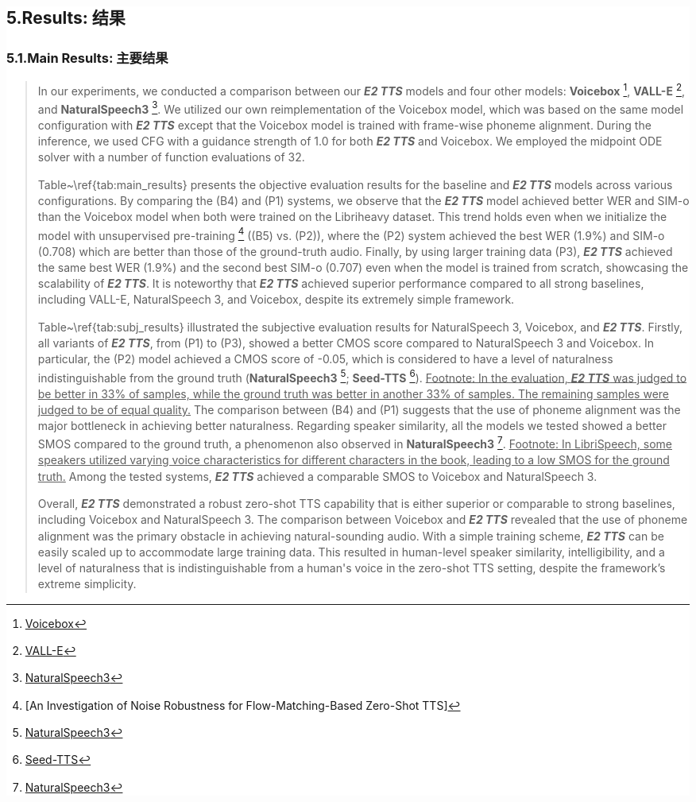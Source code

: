 ## 5.Results: 结果

### 5.1.Main Results: 主要结果

> In our experiments, we conducted a comparison between our ***E2 TTS*** models and four other models: **Voicebox** [^18], **VALL-E** [^8], and **NaturalSpeech3** [^15].
> We utilized our own reimplementation of the Voicebox model, which was based on the same model configuration with ***E2 TTS*** except that the Voicebox model is trained with frame-wise phoneme alignment.
> During the inference, we used CFG with a guidance strength of 1.0 for both ***E2 TTS*** and Voicebox.
> We employed the midpoint ODE solver with a number of function evaluations of 32.
>
> Table~\ref{tab:main_results} presents the objective evaluation results for the baseline and ***E2 TTS*** models across various configurations.
> By comparing the (B4) and (P1) systems, we observe that the ***E2 TTS*** model achieved better WER and SIM-o than the Voicebox model when both were trained on the Libriheavy dataset.
> This trend holds even when we initialize the model with unsupervised pre-training [^34] ((B5) vs. (P2)), where the (P2) system achieved the best WER (1.9\%) and SIM-o (0.708) which are better than those of the ground-truth audio.
> Finally, by using larger training data (P3), ***E2 TTS*** achieved the same best WER (1.9\%) and the second best SIM-o (0.707) even when the model is trained from scratch, showcasing the scalability of ***E2 TTS***.
> It is noteworthy that ***E2 TTS*** achieved superior performance compared to all strong baselines, including VALL-E, NaturalSpeech 3, and Voicebox, despite its extremely simple framework.
>
> Table~\ref{tab:subj_results} illustrated the subjective evaluation results for NaturalSpeech 3, Voicebox, and ***E2 TTS***.
> Firstly, all variants of ***E2 TTS***, from (P1) to (P3), showed a better CMOS score compared to NaturalSpeech 3 and Voicebox.
> In particular, the (P2) model achieved a CMOS score of -0.05, which is considered to have a level of naturalness indistinguishable from the ground truth (**NaturalSpeech3** [^15]; **Seed-TTS** [^24]).
> <u>Footnote: In the evaluation, ***E2 TTS*** was judged to be better in 33\% of samples, while the ground truth was better in another 33\% of samples.
> The remaining samples were judged to be of equal quality.</u>
> The comparison between (B4) and (P1) suggests that the use of phoneme alignment was the major bottleneck in achieving better naturalness.
> Regarding speaker similarity, all the models we tested showed a better SMOS compared to the ground truth, a phenomenon also observed in **NaturalSpeech3** [^15].
> <u>Footnote: In LibriSpeech, some speakers utilized varying voice characteristics for different characters in the book, leading to a low SMOS for the ground truth.</u>
> Among the tested systems, ***E2 TTS*** achieved a comparable SMOS to Voicebox and NaturalSpeech 3.
>
> Overall, ***E2 TTS*** demonstrated a robust zero-shot TTS capability that is either superior or comparable to strong baselines, including Voicebox and NaturalSpeech 3.
> The comparison between Voicebox and ***E2 TTS*** revealed that the use of phoneme alignment was the primary obstacle in achieving natural-sounding audio.
> With a simple training scheme, ***E2 TTS*** can be easily scaled up to accommodate large training data.
> This resulted in human-level speaker similarity, intelligibility, and a level of naturalness that is indistinguishable from a human's voice in the zero-shot TTS setting, despite the framework’s extreme simplicity.


[^1]: [FastSpeech](../../Models/TTS2_Acoustic/2019.05.22_FastSpeech.md)
[^2]: [FastSpeech2](../../Models/TTS2_Acoustic/2020.06.08_FastSpeech2.md)
[^3]: [Glow-TTS](../../Models/TTS2_Acoustic/2020.05.22_Glow-TTS.md)
[^4]: [HiFi-GAN](../../Models/TTS3_Vocoder/2020.10.12_HiFi-GAN.md)
[^5]: [NaturalSpeech](../../Models/E2E/2022.05.09_NaturalSpeech.md)
[^6]: [Neural Voice Cloning with a Few Samples]
[^7]: [Transfer Learning from Speaker Verification to Multispeaker Text-To-Speech Synthesis]
[^8]: [VALL-E](../../Models/Speech_LLM/2023.01.05_VALL-E.md)
[^9]: [SpeechX](../../Models/Speech_LLM/2023.08.14_SpeechX.md)
[^10]: [VALL-T](../../Models/Speech_LLM/2024.01.25_VALL-T.md)
[^11]: [RALL-E](../../Models/Speech_LLM/2024.04.04_RALL-E.md)
[^12]: [VALL-E 2](../../Models/Speech_LLM/2024.06.08_VALL-E2.md)
[^13]: [UniAudio](../../Models/Speech_LLM/2023.10.01_UniAudio.md)
[^14]: [NaturalSpeech2](../../Models/Diffusion/2023.04.18_NaturalSpeech2.md)
[^15]: [NaturalSpeech3](../../Models/Diffusion/2024.03.05_NaturalSpeech3.md)
[^16]: [DDPM]
[^17]: []
[^18]: [Voicebox](../../Models/Speech_LLM/2023.06.23_VoiceBox.md)
[^19]: [Matcha-TTS]
[^20]: [Flow-Matching](2022.10.06_Flow_Matching.md)
[^21]: [Grad-TTS](../../Models/TTS2_Acoustic/2021.05.13_Grad-TTS.md)
[^22]: [E3 TTS](../../Models/Diffusion/2023.11.02_E3_TTS.md)
[^23]: [U-Net](../../Models/_Basis/U-Net.md)
[^24]: [Seed-TTS](../../Models/Speech_LLM/2024.06.04_Seed-TTS.md)
[^25]: [Bytes are All You Need: End-To-End Multilingual Speech Recognition and Synthesis with Bytes]
[^26]: [Transformer](../../Models/_Transformer/2017.06.12_Transformer.md)
[^27]: [NeuralODE]
[^28]: [MFA]
[^29]: [The Carnegie Mellon University Pronouncing Dictionary](../../Models/TTS1_Text_Analysis/CMUdict.md)
[^30]: [LibriHeavy](../../Datasets/2023.09.15_Libriheavy.md)
[^31]: [Libri-Light](../../Datasets/2019.12.17_Libri-Light.md)
[^32]: [BigVGAN](../../Models/TTS3_Vocoder/2022.06.09_BigVGAN.md)
[^33]: [Classifier-Free Diffusion Guidance]
[^34]: [An Investigation of Noise Robustness for Flow-Matching-Based Zero-Shot TTS]
[^35]: [LibriSpeech-PC](../../Datasets/LibriSpeech-PC.md)
[^36]: [LibriSpeech](../../Datasets/2015.04.19_LibriSpeech.md)
[^37]: [HuBERT](../../Models/Speech_Representaion/2021.06.14_HuBERT.md)
[^38]: [WavLM](../../Models/Speech_Representaion/2021.10.26_WavLM.md)